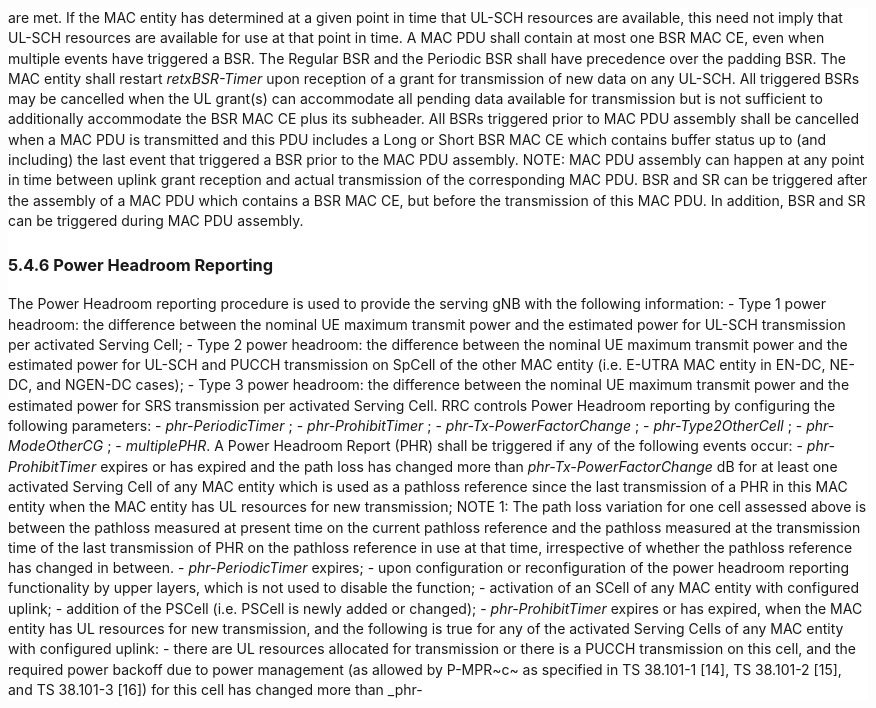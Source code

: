are met. If the MAC entity has determined at a given point in time that UL-SCH
resources are available, this need not imply that UL-SCH resources are
available for use at that point in time.
A MAC PDU shall contain at most one BSR MAC CE, even when multiple events have
triggered a BSR. The Regular BSR and the Periodic BSR shall have precedence
over the padding BSR.
The MAC entity shall restart _retxBSR-Timer_ upon reception of a grant for
transmission of new data on any UL-SCH.
All triggered BSRs may be cancelled when the UL grant(s) can accommodate all
pending data available for transmission but is not sufficient to additionally
accommodate the BSR MAC CE plus its subheader. All BSRs triggered prior to MAC
PDU assembly shall be cancelled when a MAC PDU is transmitted and this PDU
includes a Long or Short BSR MAC CE which contains buffer status up to (and
including) the last event that triggered a BSR prior to the MAC PDU assembly.
NOTE: MAC PDU assembly can happen at any point in time between uplink grant
reception and actual transmission of the corresponding MAC PDU. BSR and SR can
be triggered after the assembly of a MAC PDU which contains a BSR MAC CE, but
before the transmission of this MAC PDU. In addition, BSR and SR can be
triggered during MAC PDU assembly.
### 5.4.6 Power Headroom Reporting
The Power Headroom reporting procedure is used to provide the serving gNB with
the following information:
\- Type 1 power headroom: the difference between the nominal UE maximum
transmit power and the estimated power for UL-SCH transmission per activated
Serving Cell;
\- Type 2 power headroom: the difference between the nominal UE maximum
transmit power and the estimated power for UL-SCH and PUCCH transmission on
SpCell of the other MAC entity (i.e. E-UTRA MAC entity in EN-DC, NE-DC, and
NGEN-DC cases);
\- Type 3 power headroom: the difference between the nominal UE maximum
transmit power and the estimated power for SRS transmission per activated
Serving Cell.
RRC controls Power Headroom reporting by configuring the following parameters:
\- _phr-PeriodicTimer_ ;
\- _phr-ProhibitTimer_ ;
\- _phr-Tx-PowerFactorChange_ ;
\- _phr-Type2OtherCell_ ;
\- _phr-ModeOtherCG_ ;
\- _multiplePHR_.
A Power Headroom Report (PHR) shall be triggered if any of the following
events occur:
\- _phr-ProhibitTimer_ expires or has expired and the path loss has changed
more than _phr-Tx-PowerFactorChange_ dB for at least one activated Serving
Cell of any MAC entity which is used as a pathloss reference since the last
transmission of a PHR in this MAC entity when the MAC entity has UL resources
for new transmission;
NOTE 1: The path loss variation for one cell assessed above is between the
pathloss measured at present time on the current pathloss reference and the
pathloss measured at the transmission time of the last transmission of PHR on
the pathloss reference in use at that time, irrespective of whether the
pathloss reference has changed in between.
\- _phr-PeriodicTimer_ expires;
\- upon configuration or reconfiguration of the power headroom reporting
functionality by upper layers, which is not used to disable the function;
\- activation of an SCell of any MAC entity with configured uplink;
\- addition of the PSCell (i.e. PSCell is newly added or changed);
\- _phr-ProhibitTimer_ expires or has expired, when the MAC entity has UL
resources for new transmission, and the following is true for any of the
activated Serving Cells of any MAC entity with configured uplink:
\- there are UL resources allocated for transmission or there is a PUCCH
transmission on this cell, and the required power backoff due to power
management (as allowed by P-MPR~c~ as specified in TS 38.101-1 [14], TS
38.101-2 [15], and TS 38.101-3 [16]) for this cell has changed more than _phr-